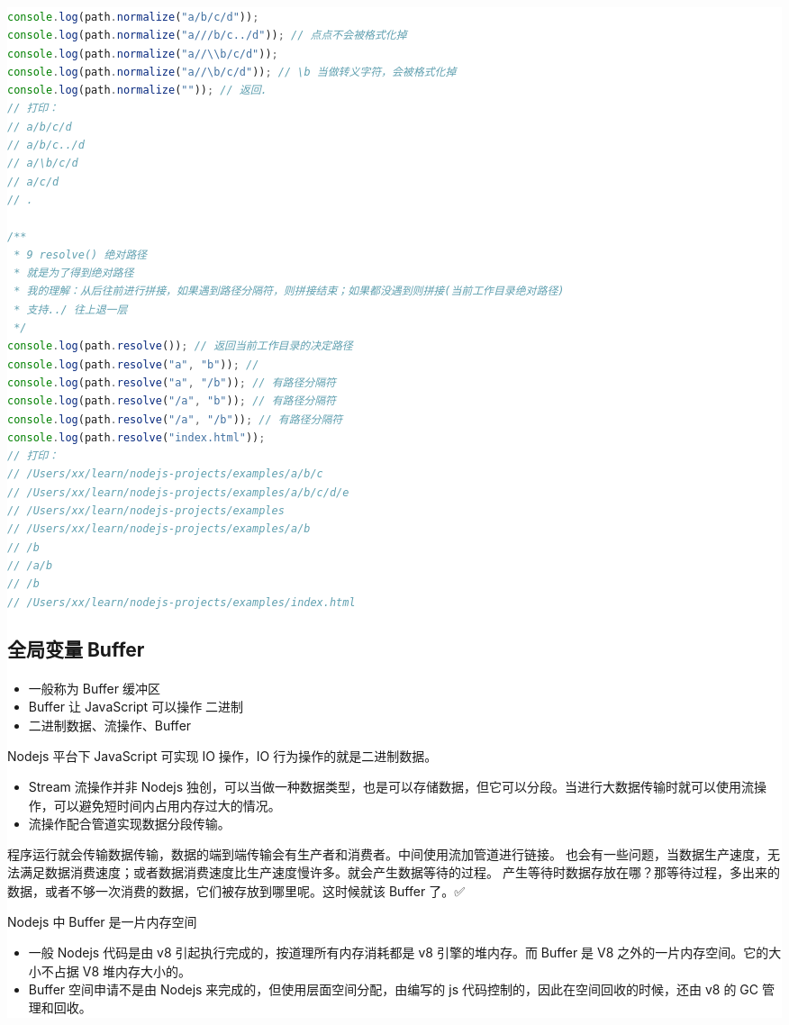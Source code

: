 ```js
console.log(path.normalize("a/b/c/d"));
console.log(path.normalize("a///b/c../d")); // 点点不会被格式化掉
console.log(path.normalize("a//\\b/c/d"));
console.log(path.normalize("a//\b/c/d")); // \b 当做转义字符，会被格式化掉
console.log(path.normalize("")); // 返回.
// 打印：
// a/b/c/d
// a/b/c../d
// a/\b/c/d
// a/c/d
// .

/**
 * 9 resolve() 绝对路径
 * 就是为了得到绝对路径
 * 我的理解：从后往前进行拼接，如果遇到路径分隔符，则拼接结束；如果都没遇到则拼接(当前工作目录绝对路径)
 * 支持../ 往上退一层
 */
console.log(path.resolve()); // 返回当前工作目录的决定路径
console.log(path.resolve("a", "b")); //
console.log(path.resolve("a", "/b")); // 有路径分隔符
console.log(path.resolve("/a", "b")); // 有路径分隔符
console.log(path.resolve("/a", "/b")); // 有路径分隔符
console.log(path.resolve("index.html"));
// 打印：
// /Users/xx/learn/nodejs-projects/examples/a/b/c
// /Users/xx/learn/nodejs-projects/examples/a/b/c/d/e
// /Users/xx/learn/nodejs-projects/examples
// /Users/xx/learn/nodejs-projects/examples/a/b
// /b
// /a/b
// /b
// /Users/xx/learn/nodejs-projects/examples/index.html
```

## 全局变量 Buffer

- 一般称为 Buffer 缓冲区
- Buffer 让 JavaScript 可以操作 二进制
- 二进制数据、流操作、Buffer

Nodejs 平台下 JavaScript 可实现 IO 操作，IO 行为操作的就是二进制数据。

- Stream 流操作并非 Nodejs 独创，可以当做一种数据类型，也是可以存储数据，但它可以分段。当进行大数据传输时就可以使用流操作，可以避免短时间内占用内存过大的情况。
- 流操作配合管道实现数据分段传输。

程序运行就会传输数据传输，数据的端到端传输会有生产者和消费者。中间使用流加管道进行链接。
也会有一些问题，当数据生产速度，无法满足数据消费速度；或者数据消费速度比生产速度慢许多。就会产生数据等待的过程。
产生等待时数据存放在哪？那等待过程，多出来的数据，或者不够一次消费的数据，它们被存放到哪里呢。这时候就该 Buffer 了。✅

Nodejs 中 Buffer 是一片内存空间

- 一般 Nodejs 代码是由 v8 引起执行完成的，按道理所有内存消耗都是 v8 引擎的堆内存。而 Buffer 是 V8 之外的一片内存空间。它的大小不占据 V8 堆内存大小的。
- Buffer 空间申请不是由 Nodejs 来完成的，但使用层面空间分配，由编写的 js 代码控制的，因此在空间回收的时候，还由 v8 的 GC 管理和回收。
